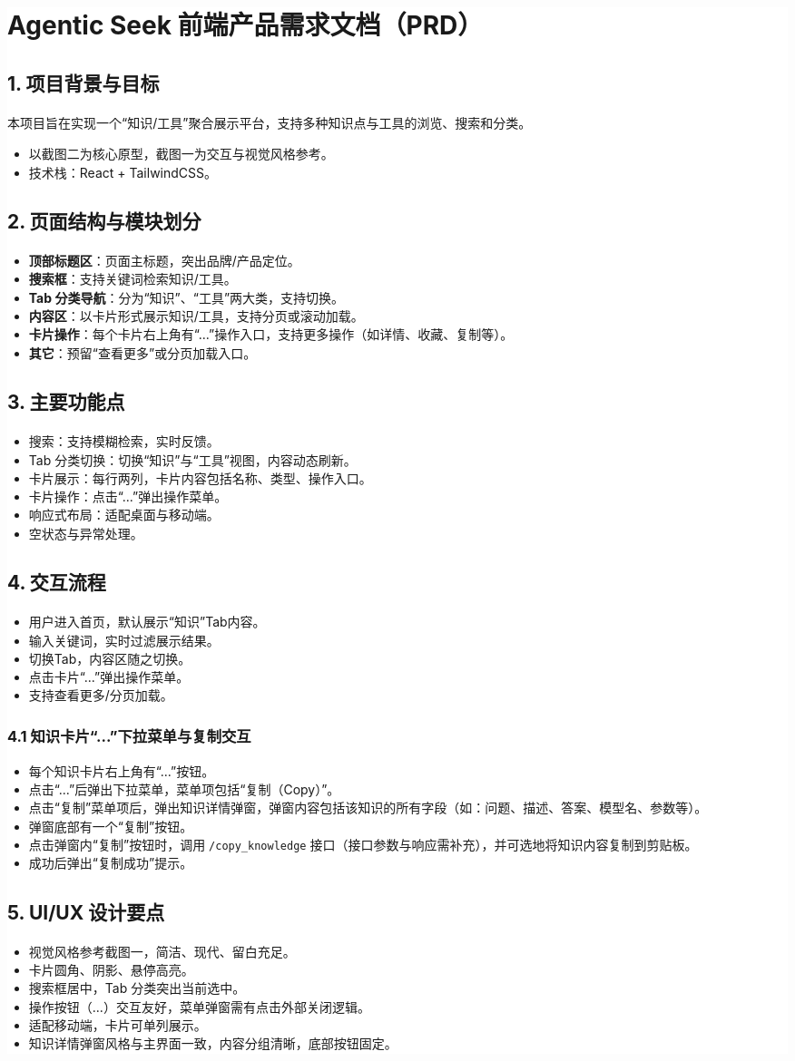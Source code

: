 # Agentic Seek 前端产品需求文档（PRD）

## 1. 项目背景与目标

本项目旨在实现一个“知识/工具”聚合展示平台，支持多种知识点与工具的浏览、搜索和分类。  
- 以截图二为核心原型，截图一为交互与视觉风格参考。
- 技术栈：React + TailwindCSS。

## 2. 页面结构与模块划分

- **顶部标题区**：页面主标题，突出品牌/产品定位。
- **搜索框**：支持关键词检索知识/工具。
- **Tab 分类导航**：分为“知识”、“工具”两大类，支持切换。
- **内容区**：以卡片形式展示知识/工具，支持分页或滚动加载。
- **卡片操作**：每个卡片右上角有“...”操作入口，支持更多操作（如详情、收藏、复制等）。
- **其它**：预留“查看更多”或分页加载入口。

## 3. 主要功能点

- 搜索：支持模糊检索，实时反馈。
- Tab 分类切换：切换“知识”与“工具”视图，内容动态刷新。
- 卡片展示：每行两列，卡片内容包括名称、类型、操作入口。
- 卡片操作：点击“...”弹出操作菜单。
- 响应式布局：适配桌面与移动端。
- 空状态与异常处理。

## 4. 交互流程

- 用户进入首页，默认展示“知识”Tab内容。
- 输入关键词，实时过滤展示结果。
- 切换Tab，内容区随之切换。
- 点击卡片“...”弹出操作菜单。
- 支持查看更多/分页加载。

### 4.1 知识卡片“...”下拉菜单与复制交互

- 每个知识卡片右上角有“...”按钮。
- 点击“...”后弹出下拉菜单，菜单项包括“复制（Copy）”。
- 点击“复制”菜单项后，弹出知识详情弹窗，弹窗内容包括该知识的所有字段（如：问题、描述、答案、模型名、参数等）。
- 弹窗底部有一个“复制”按钮。
- 点击弹窗内“复制”按钮时，调用 `/copy_knowledge` 接口（接口参数与响应需补充），并可选地将知识内容复制到剪贴板。
- 成功后弹出“复制成功”提示。

## 5. UI/UX 设计要点

- 视觉风格参考截图一，简洁、现代、留白充足。
- 卡片圆角、阴影、悬停高亮。
- 搜索框居中，Tab 分类突出当前选中。
- 操作按钮（...）交互友好，菜单弹窗需有点击外部关闭逻辑。
- 适配移动端，卡片可单列展示。
- 知识详情弹窗风格与主界面一致，内容分组清晰，底部按钮固定。
